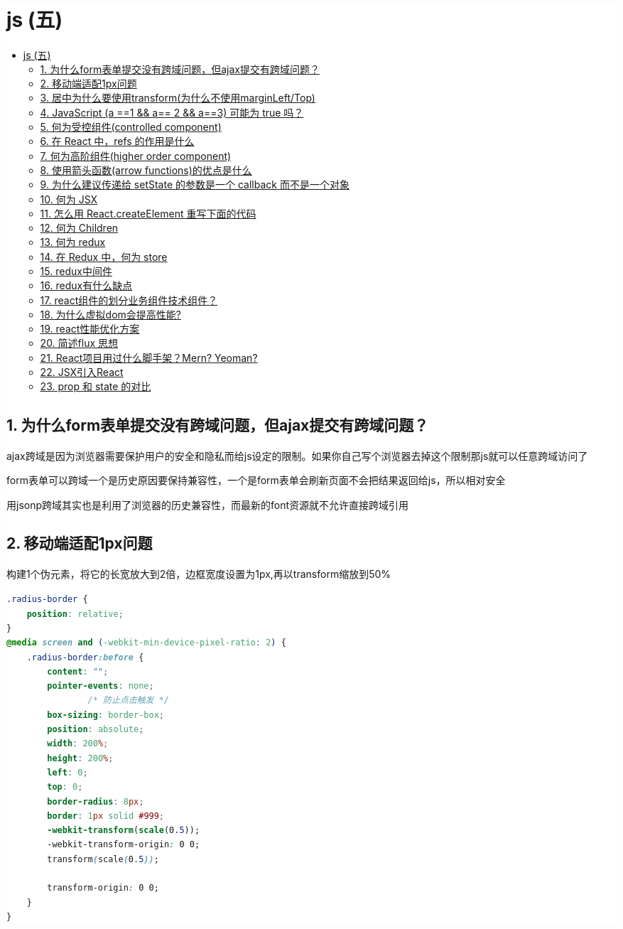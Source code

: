 js (五)
=====


- [js (五)](#js-五)
  - [1. 为什么form表单提交没有跨域问题，但ajax提交有跨域问题？](#1-为什么form表单提交没有跨域问题但ajax提交有跨域问题)
  - [2. 移动端适配1px问题](#2-移动端适配1px问题)
  - [3. 居中为什么要使用transform(为什么不使用marginLeft/Top)](#3-居中为什么要使用transform为什么不使用marginlefttop)
  - [4. JavaScript (a ==1 && a== 2 && a==3) 可能为 true 吗？](#4-javascript-a-1--a-2--a3-可能为-true-吗)
  - [5. 何为受控组件(controlled component)](#5-何为受控组件controlled-component)
  - [6. 在 React 中，refs 的作用是什么](#6-在-react-中refs-的作用是什么)
  - [7. 何为高阶组件(higher order component)](#7-何为高阶组件higher-order-component)
  - [8. 使用箭头函数(arrow functions)的优点是什么](#8-使用箭头函数arrow-functions的优点是什么)
  - [9. 为什么建议传递给 setState 的参数是一个 callback 而不是一个对象](#9-为什么建议传递给-setstate-的参数是一个-callback-而不是一个对象)
  - [10. 何为 JSX](#10-何为-jsx)
  - [11. 怎么用 React.createElement 重写下面的代码](#11-怎么用-reactcreateelement-重写下面的代码)
  - [12. 何为 Children](#12-何为-children)
  - [13. 何为 redux](#13-何为-redux)
  - [14. 在 Redux 中，何为 store](#14-在-redux-中何为-store)
  - [15. redux中间件](#15-redux中间件)
  - [16. redux有什么缺点](#16-redux有什么缺点)
  - [17. react组件的划分业务组件技术组件？](#17-react组件的划分业务组件技术组件)
  - [18. 为什么虚拟dom会提高性能?](#18-为什么虚拟dom会提高性能)
  - [19. react性能优化方案](#19-react性能优化方案)
  - [20. 简述flux 思想](#20-简述flux-思想)
  - [21. React项目用过什么脚手架？Mern? Yeoman?](#21-react项目用过什么脚手架mern-yeoman)
  - [22. JSX引入React](#22-jsx引入react)
  - [23. prop 和 state 的对比](#23-prop-和-state-的对比)



## 1. 为什么form表单提交没有跨域问题，但ajax提交有跨域问题？
ajax跨域是因为浏览器需要保护用户的安全和隐私而给js设定的限制。如果你自己写个浏览器去掉这个限制那js就可以任意跨域访问了

form表单可以跨域一个是历史原因要保持兼容性，一个是form表单会刷新页面不会把结果返回给js，所以相对安全

用jsonp跨域其实也是利用了浏览器的历史兼容性，而最新的font资源就不允许直接跨域引用



## 2. 移动端适配1px问题
构建1个伪元素，将它的长宽放大到2倍，边框宽度设置为1px,再以transform缩放到50%
```css
.radius-border {
    position: relative;
}
@media screen and (-webkit-min-device-pixel-ratio: 2) {
    .radius-border:before {
        content: "";
        pointer-events: none;
                /* 防止点击触发 */
        box-sizing: border-box;
        position: absolute;
        width: 200%;
        height: 200%;
        left: 0;
        top: 0;
        border-radius: 8px;
        border: 1px solid #999;
        -webkit-transform(scale(0.5));
        -webkit-transform-origin: 0 0;
        transform(scale(0.5));

        transform-origin: 0 0;
    }
}
```